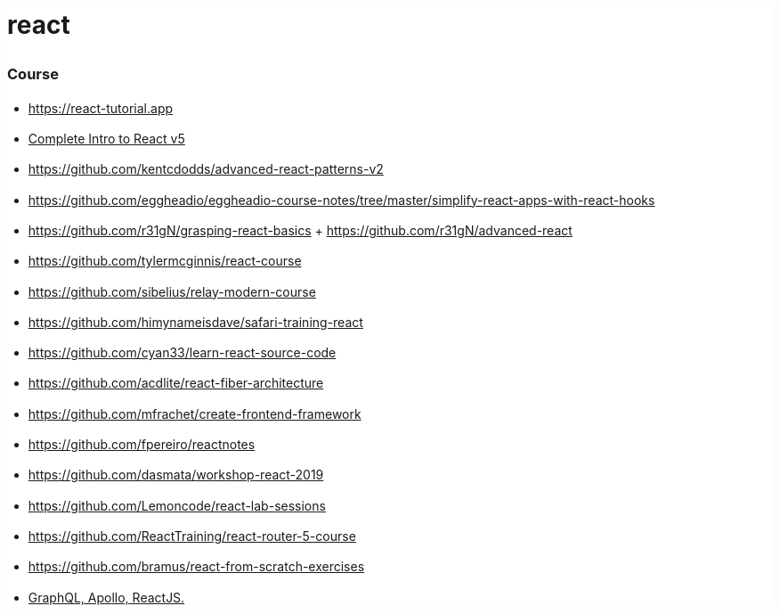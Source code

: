 react
=====

### Course

-   https://react-tutorial.app



-   [Complete Intro to React v5](https://btholt.github.io/complete-intro-to-react-v5/)



-   https://github.com/kentcdodds/advanced-react-patterns-v2



-   https://github.com/eggheadio/eggheadio-course-notes/tree/master/simplify-react-apps-with-react-hooks



-   https://github.com/r31gN/grasping-react-basics + https://github.com/r31gN/advanced-react



-   https://github.com/tylermcginnis/react-course



-   https://github.com/sibelius/relay-modern-course



-   https://github.com/himynameisdave/safari-training-react



-   https://github.com/cyan33/learn-react-source-code



-   https://github.com/acdlite/react-fiber-architecture



-   https://github.com/mfrachet/create-frontend-framework



-   https://github.com/fpereiro/reactnotes



-   https://github.com/dasmata/workshop-react-2019



-   https://github.com/Lemoncode/react-lab-sessions



-   https://github.com/ReactTraining/react-router-5-course



-   https://github.com/bramus/react-from-scratch-exercises



-   [GraphQL, Apollo, ReactJS.](https://academy.nomadcoders.co/p/offline-apollo-kr)



